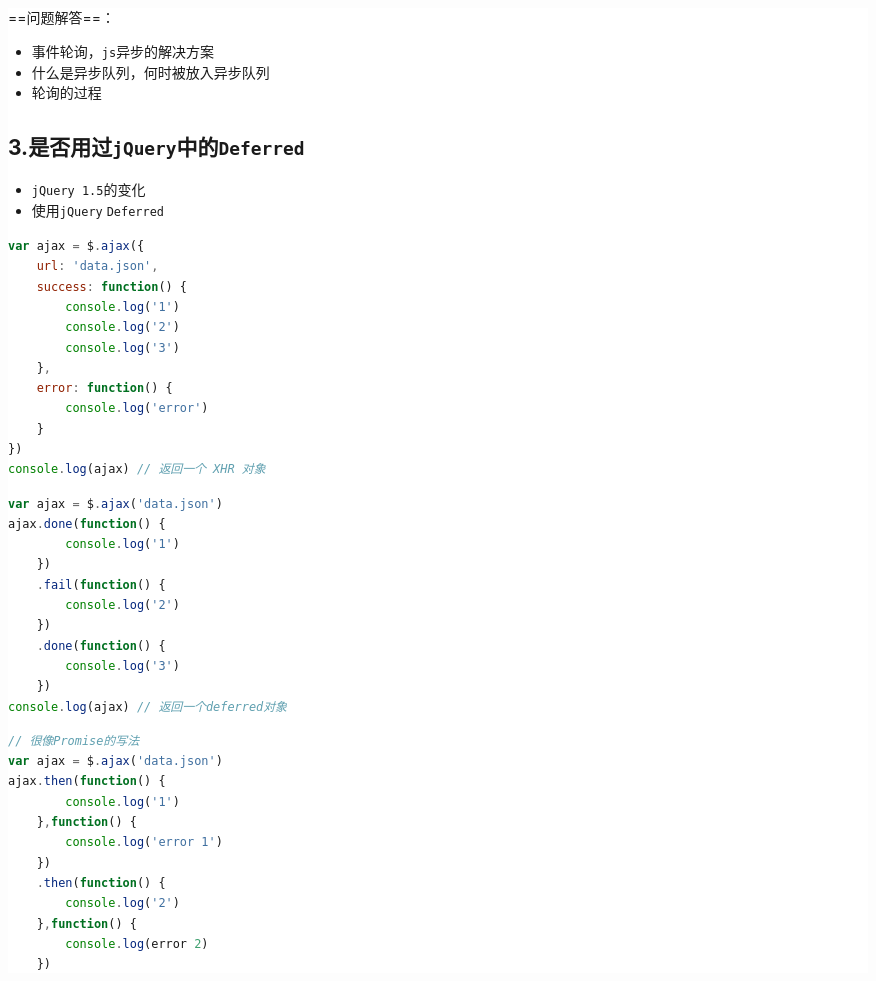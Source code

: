 
==问题解答==：

- 事件轮询，`js`异步的解决方案
- 什么是异步队列，何时被放入异步队列
- 轮询的过程



## 3.是否用过`jQuery`中的`Deferred`

- `jQuery 1.5`的变化
- 使用`jQuery` `Deferred`

```js
var ajax = $.ajax({
    url: 'data.json',
    success: function() {
        console.log('1')
        console.log('2')
        console.log('3')
    },
    error: function() {
        console.log('error')
    }
})
console.log(ajax) // 返回一个 XHR 对象
```

```js
var ajax = $.ajax('data.json')
ajax.done(function() {
    	console.log('1')
	})
	.fail(function() {
    	console.log('2')
	})
	.done(function() {
    	console.log('3')
	})
console.log(ajax) // 返回一个deferred对象
```

```js
// 很像Promise的写法
var ajax = $.ajax('data.json')
ajax.then(function() {
    	console.log('1')
	},function() {
    	console.log('error 1')
	})
	.then(function() {
    	console.log('2')
	},function() {
    	console.log(error 2)
	})
```
